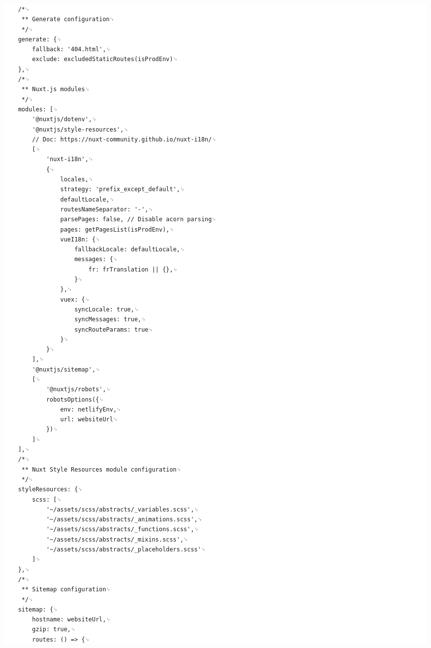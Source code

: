         /*␊
         ** Generate configuration␊
         */␊
        generate: {␊
            fallback: '404.html',␊
            exclude: excludedStaticRoutes(isProdEnv)␊
        },␊
        /*␊
         ** Nuxt.js modules␊
         */␊
        modules: [␊
            '@nuxtjs/dotenv',␊
            '@nuxtjs/style-resources',␊
            // Doc: https://nuxt-community.github.io/nuxt-i18n/␊
            [␊
                'nuxt-i18n',␊
                {␊
                    locales,␊
                    strategy: 'prefix_except_default',␊
                    defaultLocale,␊
                    routesNameSeparator: '-',␊
                    parsePages: false, // Disable acorn parsing␊
                    pages: getPagesList(isProdEnv),␊
                    vueI18n: {␊
                        fallbackLocale: defaultLocale,␊
                        messages: {␊
                            fr: frTranslation || {},␊
                        }␊
                    },␊
                    vuex: {␊
                        syncLocale: true,␊
                        syncMessages: true,␊
                        syncRouteParams: true␊
                    }␊
                }␊
            ],␊
            '@nuxtjs/sitemap',␊
            [␊
                '@nuxtjs/robots',␊
                robotsOptions({␊
                    env: netlifyEnv,␊
                    url: websiteUrl␊
                })␊
            ]␊
        ],␊
        /*␊
         ** Nuxt Style Resources module configuration␊
         */␊
        styleResources: {␊
            scss: [␊
                '~/assets/scss/abstracts/_variables.scss',␊
                '~/assets/scss/abstracts/_animations.scss',␊
                '~/assets/scss/abstracts/_functions.scss',␊
                '~/assets/scss/abstracts/_mixins.scss',␊
                '~/assets/scss/abstracts/_placeholders.scss'␊
            ]␊
        },␊
        /*␊
         ** Sitemap configuration␊
         */␊
        sitemap: {␊
            hostname: websiteUrl,␊
            gzip: true,␊
            routes: () => {␊
